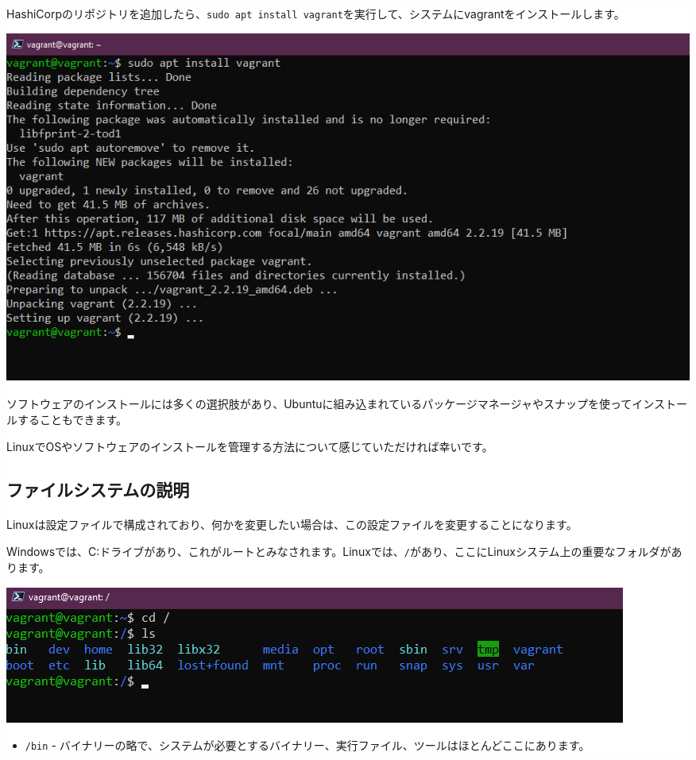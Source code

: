 HashiCorpのリポジトリを追加したら、`sudo apt install vagrant`を実行して、システムにvagrantをインストールします。

![](Images/Day16_Linux7.png)

ソフトウェアのインストールには多くの選択肢があり、Ubuntuに組み込まれているパッケージマネージャやスナップを使ってインストールすることもできます。

LinuxでOSやソフトウェアのインストールを管理する方法について感じていただければ幸いです。

## ファイルシステムの説明

Linuxは設定ファイルで構成されており、何かを変更したい場合は、この設定ファイルを変更することになります。

Windowsでは、C:ドライブがあり、これがルートとみなされます。Linuxでは、`/`があり、ここにLinuxシステム上の重要なフォルダがあります。

![](Images/Day16_Linux8.png)

- `/bin` - バイナリーの略で、システムが必要とするバイナリー、実行ファイル、ツールはほとんどここにあります。
